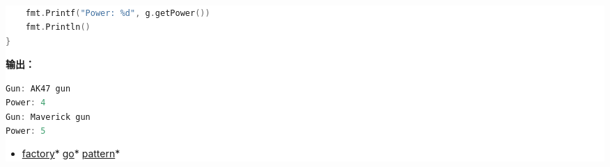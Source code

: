 ```go
    fmt.Printf("Power: %d", g.getPower())
    fmt.Println()
}
```

**输出：**

```go
Gun: AK47 gun
Power: 4
Gun: Maverick gun
Power: 5
```

+   [factory](https://golangbyexample.com/tag/factory/)*   [go](https://golangbyexample.com/tag/go/)*   [pattern](https://golangbyexample.com/tag/pattern/)*

